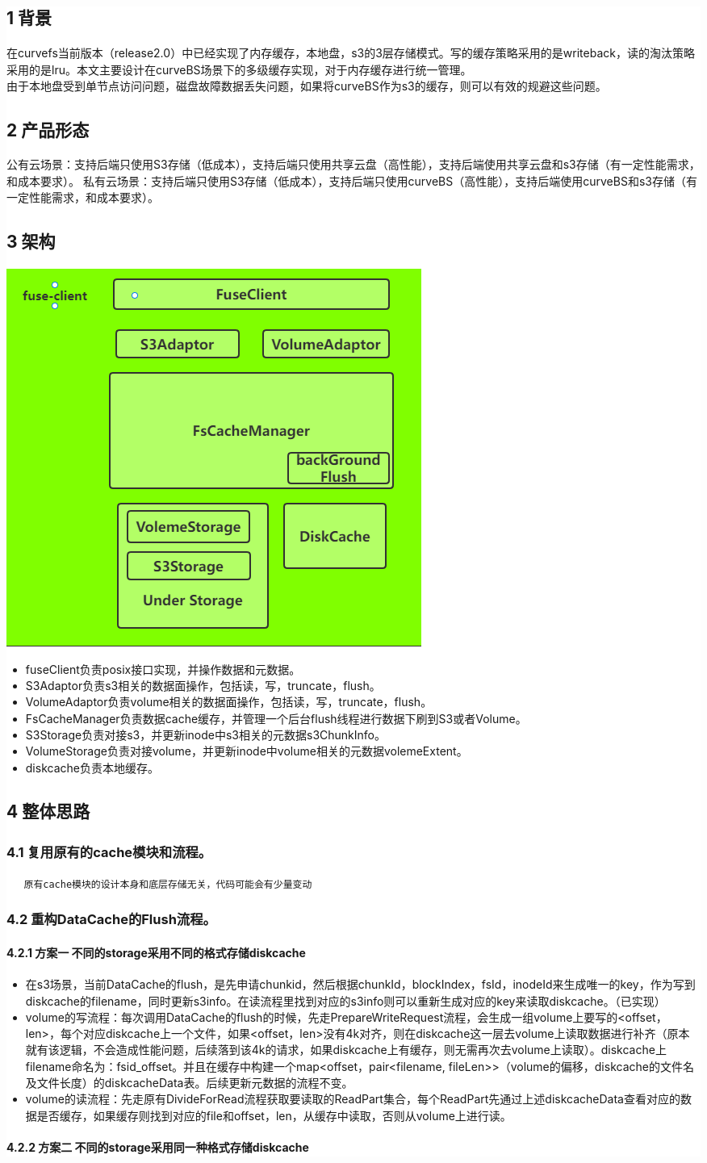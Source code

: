 ## 1 背景
在curvefs当前版本（release2.0）中已经实现了内存缓存，本地盘，s3的3层存储模式。写的缓存策略采用的是writeback，读的淘汰策略采用的是lru。本文主要设计在curveBS场景下的多级缓存实现，对于内存缓存进行统一管理。  
由于本地盘受到单节点访问问题，磁盘故障数据丢失问题，如果将curveBS作为s3的缓存，则可以有效的规避这些问题。
## 2 产品形态
公有云场景：支持后端只使用S3存储（低成本），支持后端只使用共享云盘（高性能），支持后端使用共享云盘和s3存储（有一定性能需求，和成本要求）。
私有云场景：支持后端只使用S3存储（低成本），支持后端只使用curveBS（高性能），支持后端使用curveBS和s3存储（有一定性能需求，和成本要求）。
## 3 架构
![curvefs_client_cache_structure.png](./../images/curvefs_client_cache_structure.png)

- fuseClient负责posix接口实现，并操作数据和元数据。
- S3Adaptor负责s3相关的数据面操作，包括读，写，truncate，flush。
- VolumeAdaptor负责volume相关的数据面操作，包括读，写，truncate，flush。
- FsCacheManager负责数据cache缓存，并管理一个后台flush线程进行数据下刷到S3或者Volume。
- S3Storage负责对接s3，并更新inode中s3相关的元数据s3ChunkInfo。
- VolumeStorage负责对接volume，并更新inode中volume相关的元数据volemeExtent。
- diskcache负责本地缓存。
## 4 整体思路
### 4.1 复用原有的cache模块和流程。
       原有cache模块的设计本身和底层存储无关，代码可能会有少量变动
### 4.2 重构DataCache的Flush流程。
#### 4.2.1 方案一 不同的storage采用不同的格式存储diskcache
- 在s3场景，当前DataCache的flush，是先申请chunkid，然后根据chunkId，blockIndex，fsId，inodeId来生成唯一的key，作为写到diskcache的filename，同时更新s3info。在读流程里找到对应的s3info则可以重新生成对应的key来读取diskcache。（已实现）
- volume的写流程：每次调用DataCache的flush的时候，先走PrepareWriteRequest流程，会生成一组volume上要写的<offset，len>，每个对应diskcache上一个文件，如果<offset，len>没有4k对齐，则在diskcache这一层去volume上读取数据进行补齐（原本就有该逻辑，不会造成性能问题，后续落到该4k的请求，如果diskcache上有缓存，则无需再次去volume上读取）。diskcache上filename命名为：fsid_offset。并且在缓存中构建一个map<offset，pair<filename, fileLen>>（volume的偏移，diskcache的文件名及文件长度）的diskcacheData表。后续更新元数据的流程不变。
- volume的读流程：先走原有DivideForRead流程获取要读取的ReadPart集合，每个ReadPart先通过上述diskcacheData查看对应的数据是否缓存，如果缓存则找到对应的file和offset，len，从缓存中读取，否则从volume上进行读。
#### 4.2.2 方案二 不同的storage采用同一种格式存储diskcache